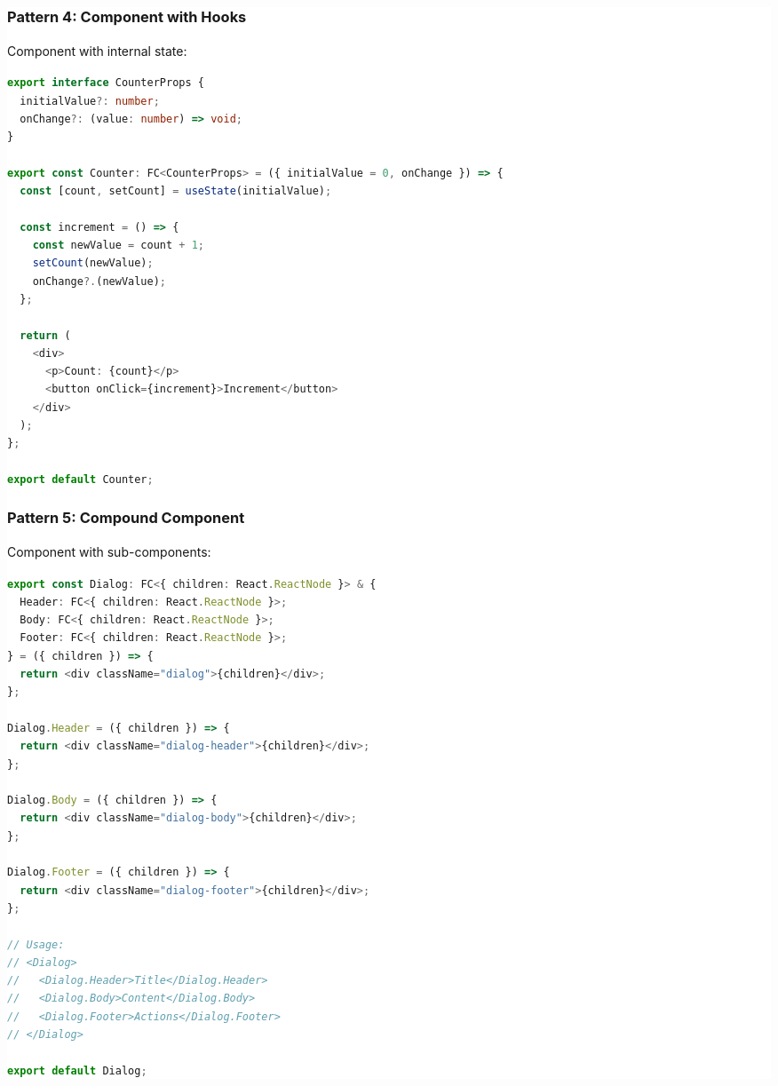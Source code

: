 ### Pattern 4: Component with Hooks

Component with internal state:

```typescript
export interface CounterProps {
  initialValue?: number;
  onChange?: (value: number) => void;
}

export const Counter: FC<CounterProps> = ({ initialValue = 0, onChange }) => {
  const [count, setCount] = useState(initialValue);

  const increment = () => {
    const newValue = count + 1;
    setCount(newValue);
    onChange?.(newValue);
  };

  return (
    <div>
      <p>Count: {count}</p>
      <button onClick={increment}>Increment</button>
    </div>
  );
};

export default Counter;
```

### Pattern 5: Compound Component

Component with sub-components:

```typescript
export const Dialog: FC<{ children: React.ReactNode }> & {
  Header: FC<{ children: React.ReactNode }>;
  Body: FC<{ children: React.ReactNode }>;
  Footer: FC<{ children: React.ReactNode }>;
} = ({ children }) => {
  return <div className="dialog">{children}</div>;
};

Dialog.Header = ({ children }) => {
  return <div className="dialog-header">{children}</div>;
};

Dialog.Body = ({ children }) => {
  return <div className="dialog-body">{children}</div>;
};

Dialog.Footer = ({ children }) => {
  return <div className="dialog-footer">{children}</div>;
};

// Usage:
// <Dialog>
//   <Dialog.Header>Title</Dialog.Header>
//   <Dialog.Body>Content</Dialog.Body>
//   <Dialog.Footer>Actions</Dialog.Footer>
// </Dialog>

export default Dialog;
```
